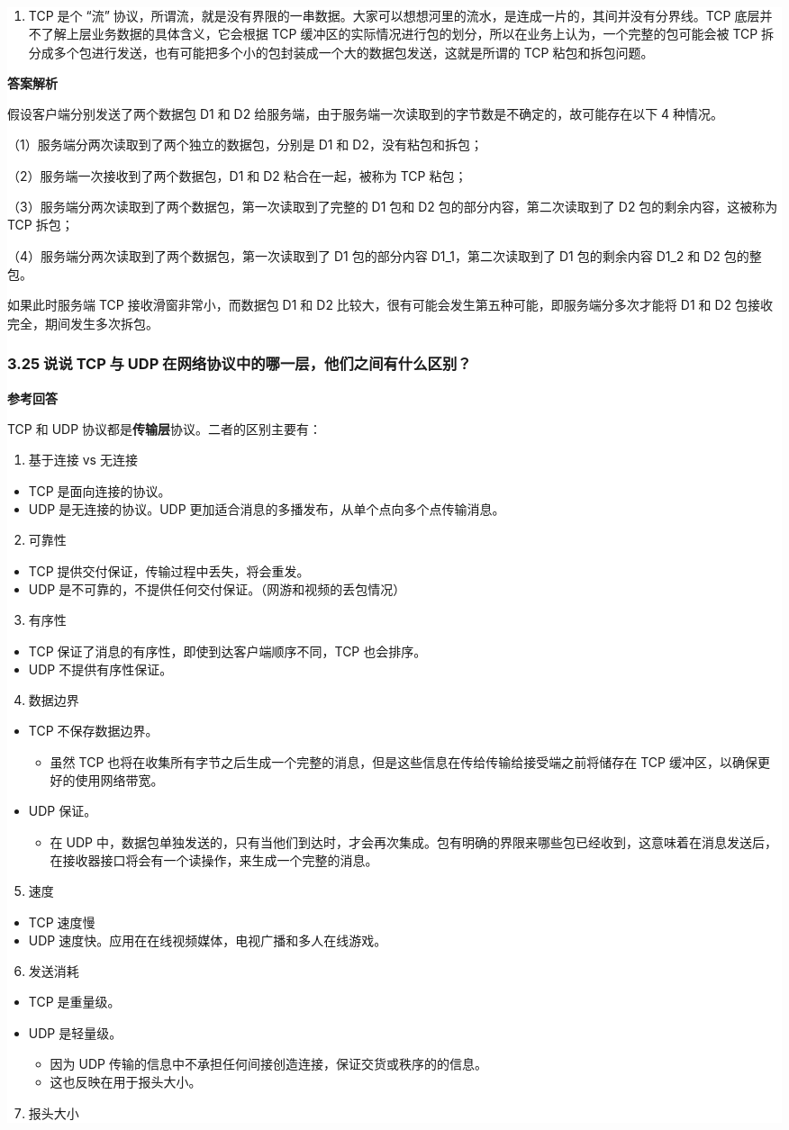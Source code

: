 1.  TCP 是个 “流” 协议，所谓流，就是没有界限的一串数据。大家可以想想河里的流水，是连成一片的，其间并没有分界线。TCP 底层并不了解上层业务数据的具体含义，它会根据 TCP 缓冲区的实际情况进行包的划分，所以在业务上认为，一个完整的包可能会被 TCP 拆分成多个包进行发送，也有可能把多个小的包封装成一个大的数据包发送，这就是所谓的 TCP 粘包和拆包问题。

**答案解析**

假设客户端分别发送了两个数据包 D1 和 D2 给服务端，由于服务端一次读取到的字节数是不确定的，故可能存在以下 4 种情况。

（1）服务端分两次读取到了两个独立的数据包，分别是 D1 和 D2，没有粘包和拆包；

（2）服务端一次接收到了两个数据包，D1 和 D2 粘合在一起，被称为 TCP 粘包；

（3）服务端分两次读取到了两个数据包，第一次读取到了完整的 D1 包和 D2 包的部分内容，第二次读取到了 D2 包的剩余内容，这被称为 TCP 拆包；

（4）服务端分两次读取到了两个数据包，第一次读取到了 D1 包的部分内容 D1_1，第二次读取到了 D1 包的剩余内容 D1_2 和 D2 包的整包。

如果此时服务端 TCP 接收滑窗非常小，而数据包 D1 和 D2 比较大，很有可能会发生第五种可能，即服务端分多次才能将 D1 和 D2 包接收完全，期间发生多次拆包。

### 3.25 说说 TCP 与 UDP 在网络协议中的哪一层，他们之间有什么区别？

**参考回答**

TCP 和 UDP 协议都是**传输层**协议。二者的区别主要有：

1.  基于连接 vs 无连接

*   TCP 是面向连接的协议。
*   UDP 是无连接的协议。UDP 更加适合消息的多播发布，从单个点向多个点传输消息。

2.  可靠性

*   TCP 提供交付保证，传输过程中丢失，将会重发。
*   UDP 是不可靠的，不提供任何交付保证。（网游和视频的丢包情况）

3.  有序性

*   TCP 保证了消息的有序性，即使到达客户端顺序不同，TCP 也会排序。
*   UDP 不提供有序性保证。

4.  数据边界

*   TCP 不保存数据边界。
    
    *   虽然 TCP 也将在收集所有字节之后生成一个完整的消息，但是这些信息在传给传输给接受端之前将储存在 TCP 缓冲区，以确保更好的使用网络带宽。
*   UDP 保证。
    
    *   在 UDP 中，数据包单独发送的，只有当他们到达时，才会再次集成。包有明确的界限来哪些包已经收到，这意味着在消息发送后，在接收器接口将会有一个读操作，来生成一个完整的消息。

5.  速度

*   TCP 速度慢
*   UDP 速度快。应用在在线视频媒体，电视广播和多人在线游戏。

6.  发送消耗

*   TCP 是重量级。
    
*   UDP 是轻量级。
    
    *   因为 UDP 传输的信息中不承担任何间接创造连接，保证交货或秩序的的信息。
    *   这也反映在用于报头大小。

7.  报头大小
